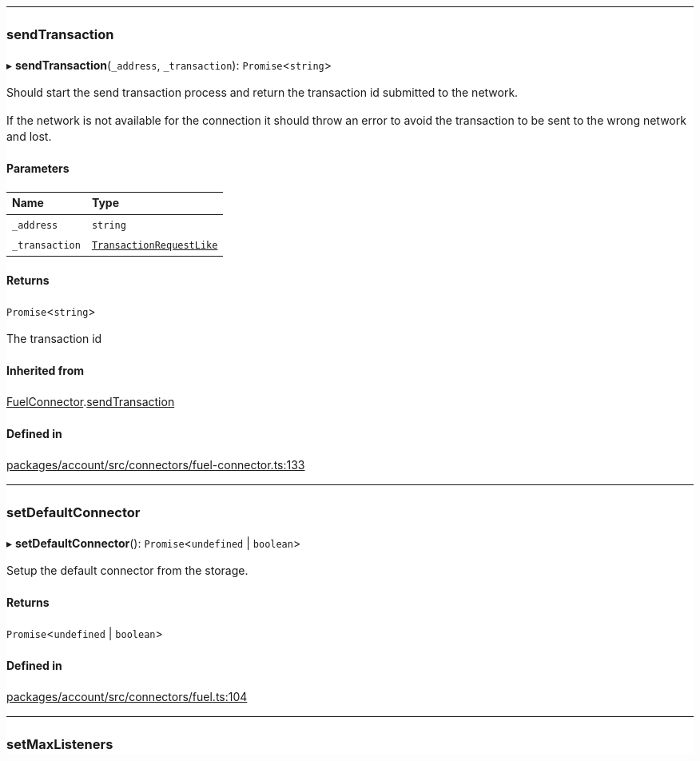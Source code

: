 ___

### sendTransaction

▸ **sendTransaction**(`_address`, `_transaction`): `Promise`&lt;`string`\>

Should start the send transaction process and return
the transaction id submitted to the network.

If the network is not available for the connection
it should throw an error to avoid the transaction
to be sent to the wrong network and lost.

#### Parameters

| Name | Type |
| :------ | :------ |
| `_address` | `string` |
| `_transaction` | [`TransactionRequestLike`](/api/Account/index.md#transactionrequestlike) |

#### Returns

`Promise`&lt;`string`\>

The transaction id

#### Inherited from

[FuelConnector](/api/Account/FuelConnector).[sendTransaction](/api/Account/FuelConnector.md#sendtransaction)

#### Defined in

[packages/account/src/connectors/fuel-connector.ts:133](https://github.com/FuelLabs/fuels-ts/blob/6c4998c2/packages/account/src/connectors/fuel-connector.ts#L133)

___

### setDefaultConnector

▸ **setDefaultConnector**(): `Promise`&lt;`undefined` \| `boolean`\>

Setup the default connector from the storage.

#### Returns

`Promise`&lt;`undefined` \| `boolean`\>

#### Defined in

[packages/account/src/connectors/fuel.ts:104](https://github.com/FuelLabs/fuels-ts/blob/6c4998c2/packages/account/src/connectors/fuel.ts#L104)

___

### setMaxListeners
